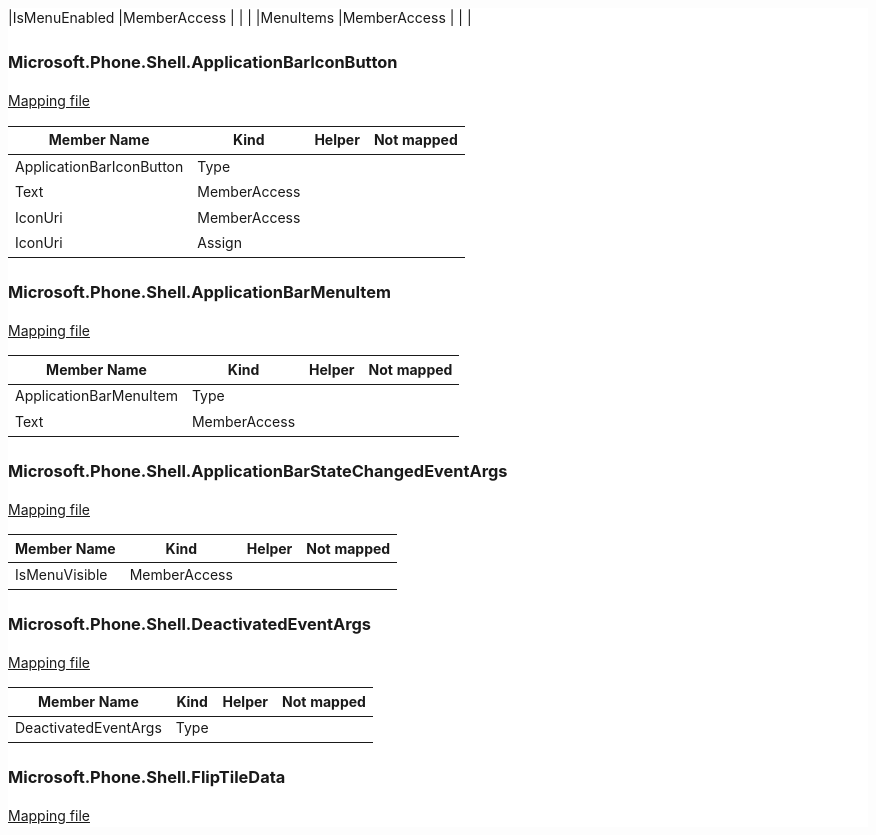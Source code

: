 |IsMenuEnabled                           |MemberAccess   |             |             |
|MenuItems                               |MemberAccess   |             |             |
 
### Microsoft.Phone.Shell.ApplicationBarIconButton
 
[Mapping file](https://github.com/MobilizeNet/UWPConversionMappings/blob/master/Mappings/CodeMappings//Microsoft.Phone.Shell/ApplicationBar.map)
 
|Member Name                             |Kind           |Helper       |Not mapped   |
|----------------------------------------|---------------|-------------|-------------|
|ApplicationBarIconButton                |Type           |             |             |
|Text                                    |MemberAccess   |             |             |
|IconUri                                 |MemberAccess   |             |             |
|IconUri                                 |Assign         |             |             |
 
### Microsoft.Phone.Shell.ApplicationBarMenuItem
 
[Mapping file](https://github.com/MobilizeNet/UWPConversionMappings/blob/master/Mappings/CodeMappings//Microsoft.Phone.Shell/ApplicationBarIconButton.map)
 
|Member Name                             |Kind           |Helper       |Not mapped   |
|----------------------------------------|---------------|-------------|-------------|
|ApplicationBarMenuItem                  |Type           |             |             |
|Text                                    |MemberAccess   |             |             |
 
### Microsoft.Phone.Shell.ApplicationBarStateChangedEventArgs
 
[Mapping file](https://github.com/MobilizeNet/UWPConversionMappings/blob/master/Mappings/CodeMappings//Microsoft.Phone.Shell/ApplicationBarMenuItem.map)
 
|Member Name                             |Kind           |Helper       |Not mapped   |
|----------------------------------------|---------------|-------------|-------------|
|IsMenuVisible                           |MemberAccess   |             |             |
 
### Microsoft.Phone.Shell.DeactivatedEventArgs
 
[Mapping file](https://github.com/MobilizeNet/UWPConversionMappings/blob/master/Mappings/CodeMappings//Microsoft.Phone.Shell/ApplicationBarStateChangedEventArgs.map)
 
|Member Name                             |Kind           |Helper       |Not mapped   |
|----------------------------------------|---------------|-------------|-------------|
|DeactivatedEventArgs                    |Type           |             |             |
 
### Microsoft.Phone.Shell.FlipTileData
 
[Mapping file](https://github.com/MobilizeNet/UWPConversionMappings/blob/master/Mappings/CodeMappings//Microsoft.Phone.Shell/DeactivatedEventArgs.map)
 